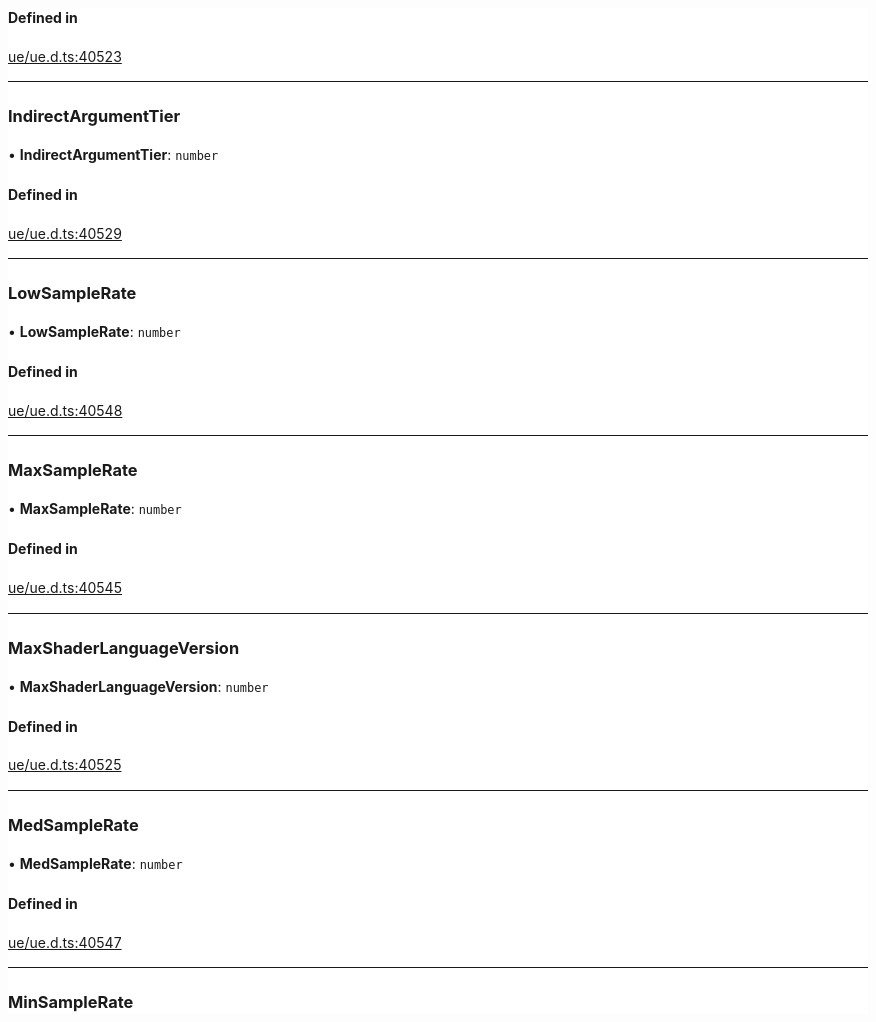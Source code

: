#### Defined in

[ue/ue.d.ts:40523](https://github.com/YugMetaverse/yug_typings/blob/b7d9b19/ue/ue.d.ts#L40523)

___

### IndirectArgumentTier

• **IndirectArgumentTier**: `number`

#### Defined in

[ue/ue.d.ts:40529](https://github.com/YugMetaverse/yug_typings/blob/b7d9b19/ue/ue.d.ts#L40529)

___

### LowSampleRate

• **LowSampleRate**: `number`

#### Defined in

[ue/ue.d.ts:40548](https://github.com/YugMetaverse/yug_typings/blob/b7d9b19/ue/ue.d.ts#L40548)

___

### MaxSampleRate

• **MaxSampleRate**: `number`

#### Defined in

[ue/ue.d.ts:40545](https://github.com/YugMetaverse/yug_typings/blob/b7d9b19/ue/ue.d.ts#L40545)

___

### MaxShaderLanguageVersion

• **MaxShaderLanguageVersion**: `number`

#### Defined in

[ue/ue.d.ts:40525](https://github.com/YugMetaverse/yug_typings/blob/b7d9b19/ue/ue.d.ts#L40525)

___

### MedSampleRate

• **MedSampleRate**: `number`

#### Defined in

[ue/ue.d.ts:40547](https://github.com/YugMetaverse/yug_typings/blob/b7d9b19/ue/ue.d.ts#L40547)

___

### MinSampleRate
